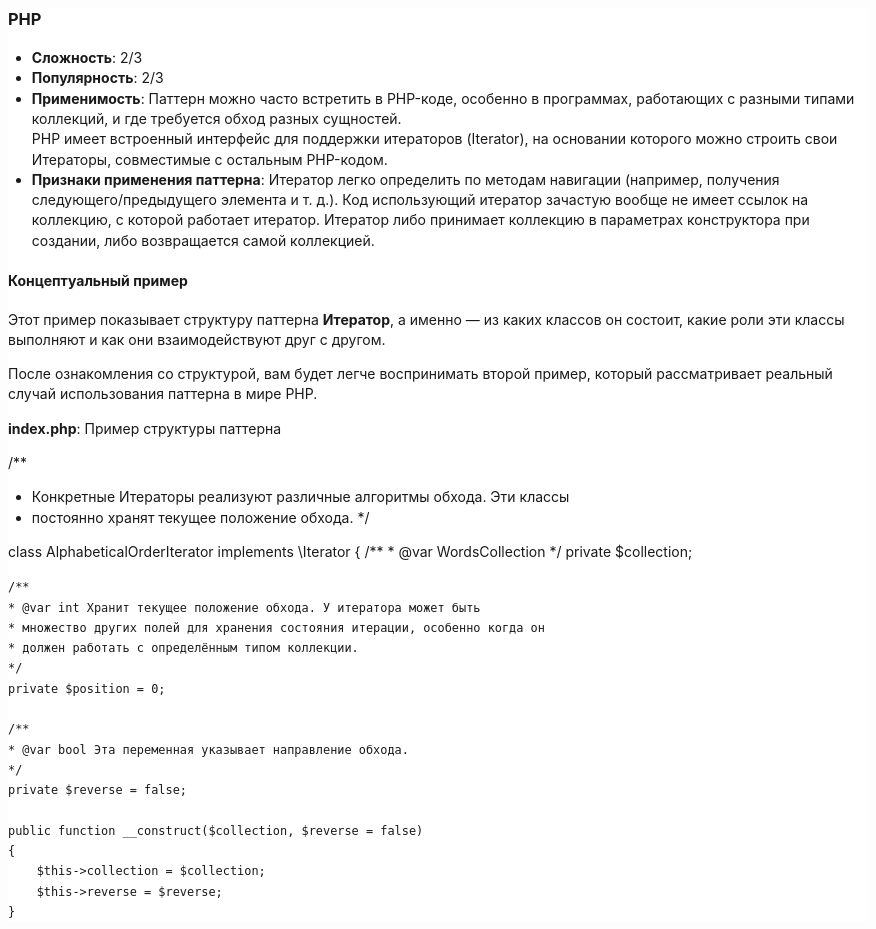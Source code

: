 ### PHP

- **Сложность**: 2/3
- **Популярность**: 2/3
- **Применимость**: Паттерн можно часто встретить в PHP-коде, особенно в программах, работающих с разными типами коллекций, и где требуется обход разных сущностей.<br/> PHP имеет встроенный интерфейс для поддержки итераторов (Iterator), на основании которого можно строить свои Итераторы, совместимые с остальным PHP-кодом.
- **Признаки применения паттерна**: Итератор легко определить по методам навигации (например, получения следующего/предыдущего элемента и т. д.). Код использующий итератор зачастую вообще не имеет ссылок на коллекцию, с которой работает итератор. Итератор либо принимает коллекцию в параметрах конструктора при создании, либо возвращается самой коллекцией.

<tabs>
<tab title="Концептуальный пример">
<h4 id="iterator-php-concept">Концептуальный пример</h4>
<p>Этот пример показывает структуру паттерна <b>Итератор</b>, а именно — из каких классов он состоит, какие роли эти классы выполняют и как они взаимодействуют друг с другом.</p>
<p>После ознакомления со структурой, вам будет легче воспринимать второй пример, который рассматривает реальный случай использования паттерна в мире PHP.</p>
<p><b>index.php</b>: Пример структуры паттерна</p>
<code-block lang="php">
<![CDATA[
namespace RefactoringGuru\Iterator\Conceptual;

/**
* Конкретные Итераторы реализуют различные алгоритмы обхода. Эти классы
* постоянно хранят текущее положение обхода.
*/

class AlphabeticalOrderIterator implements \Iterator
{
    /**
    * @var WordsCollection
    */
    private $collection;

    /**
    * @var int Хранит текущее положение обхода. У итератора может быть
    * множество других полей для хранения состояния итерации, особенно когда он
    * должен работать с определённым типом коллекции.
    */
    private $position = 0;

    /**
    * @var bool Эта переменная указывает направление обхода.
    */
    private $reverse = false;

    public function __construct($collection, $reverse = false)
    {
        $this->collection = $collection;
        $this->reverse = $reverse;
    }
